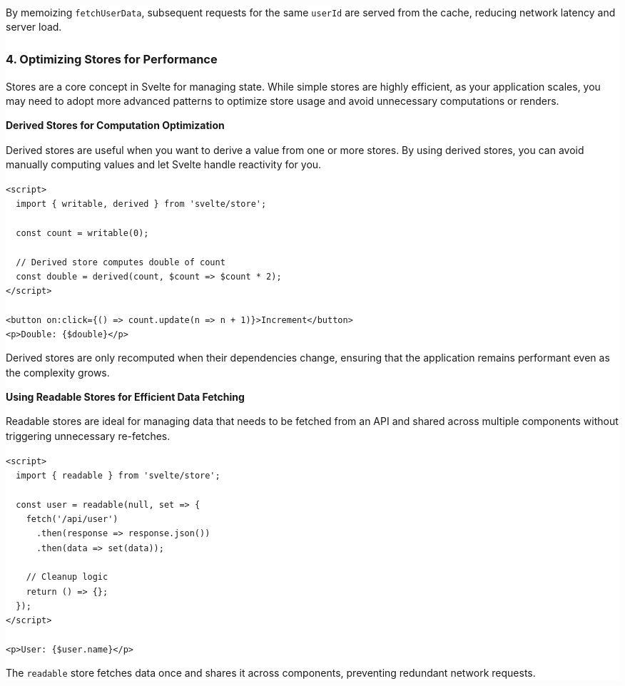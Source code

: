 By memoizing `fetchUserData`, subsequent requests for the same `userId` are served from the cache, reducing network latency and server load.

### 4. Optimizing Stores for Performance

Stores are a core concept in Svelte for managing state. While simple stores are highly efficient, as your application scales, you may need to adopt more advanced patterns to optimize store usage and avoid unnecessary computations or renders.

**Derived Stores for Computation Optimization**

Derived stores are useful when you want to derive a value from one or more stores. By using derived stores, you can avoid manually computing values and let Svelte handle reactivity for you.

```svelte
<script>
  import { writable, derived } from 'svelte/store';

  const count = writable(0);

  // Derived store computes double of count
  const double = derived(count, $count => $count * 2);
</script>

<button on:click={() => count.update(n => n + 1)}>Increment</button>
<p>Double: {$double}</p>
```

Derived stores are only recomputed when their dependencies change, ensuring that the application remains performant even as the complexity grows.

**Using Readable Stores for Efficient Data Fetching**

Readable stores are ideal for managing data that needs to be fetched from an API and shared across multiple components without triggering unnecessary re-fetches.

```svelte
<script>
  import { readable } from 'svelte/store';

  const user = readable(null, set => {
    fetch('/api/user')
      .then(response => response.json())
      .then(data => set(data));

    // Cleanup logic
    return () => {};
  });
</script>

<p>User: {$user.name}</p>
```

The `readable` store fetches data once and shares it across components, preventing redundant network requests.
